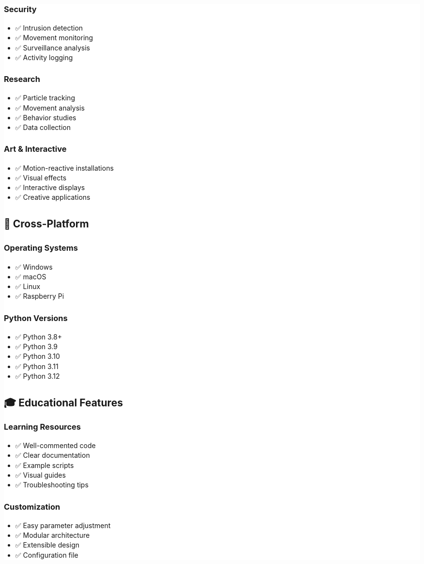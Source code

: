 ### Security
- ✅ Intrusion detection
- ✅ Movement monitoring
- ✅ Surveillance analysis
- ✅ Activity logging

### Research
- ✅ Particle tracking
- ✅ Movement analysis
- ✅ Behavior studies
- ✅ Data collection

### Art & Interactive
- ✅ Motion-reactive installations
- ✅ Visual effects
- ✅ Interactive displays
- ✅ Creative applications

## 🔄 Cross-Platform

### Operating Systems
- ✅ Windows
- ✅ macOS
- ✅ Linux
- ✅ Raspberry Pi

### Python Versions
- ✅ Python 3.8+
- ✅ Python 3.9
- ✅ Python 3.10
- ✅ Python 3.11
- ✅ Python 3.12

## 🎓 Educational Features

### Learning Resources
- ✅ Well-commented code
- ✅ Clear documentation
- ✅ Example scripts
- ✅ Visual guides
- ✅ Troubleshooting tips

### Customization
- ✅ Easy parameter adjustment
- ✅ Modular architecture
- ✅ Extensible design
- ✅ Configuration file
